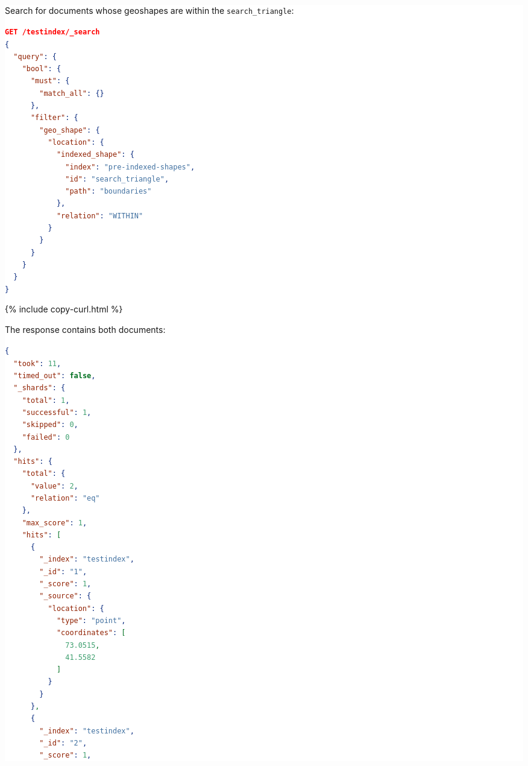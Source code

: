 Search for documents whose geoshapes are within the `search_triangle`:

```json
GET /testindex/_search
{
  "query": {
    "bool": {
      "must": {
        "match_all": {}
      },
      "filter": {
        "geo_shape": {
          "location": {
            "indexed_shape": {
              "index": "pre-indexed-shapes",
              "id": "search_triangle",
              "path": "boundaries"
            },
            "relation": "WITHIN"
          }
        }
      }
    }
  }
}
```
{% include copy-curl.html %}

The response contains both documents:

```json
{
  "took": 11,
  "timed_out": false,
  "_shards": {
    "total": 1,
    "successful": 1,
    "skipped": 0,
    "failed": 0
  },
  "hits": {
    "total": {
      "value": 2,
      "relation": "eq"
    },
    "max_score": 1,
    "hits": [
      {
        "_index": "testindex",
        "_id": "1",
        "_score": 1,
        "_source": {
          "location": {
            "type": "point",
            "coordinates": [
              73.0515,
              41.5582
            ]
          }
        }
      },
      {
        "_index": "testindex",
        "_id": "2",
        "_score": 1,
```
